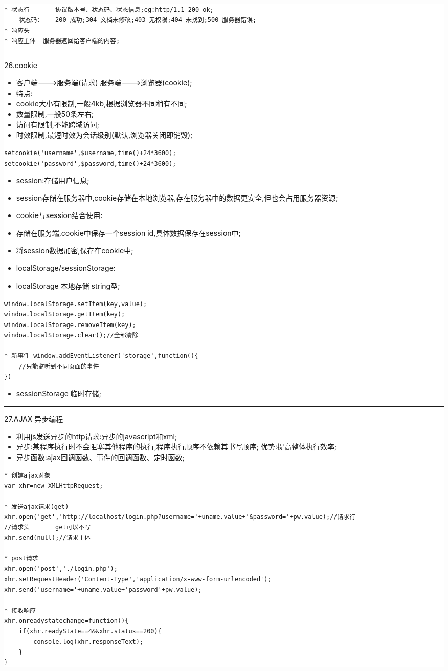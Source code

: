 ```
* 状态行		协议版本号、状态码、状态信息;eg:http/1.1 200 ok;
	状态码:	200 成功;304 文档未修改;403 无权限;404 未找到;500 服务器错误;
* 响应头
* 响应主体	服务器返回给客户端的内容;
```
--------------------------------------------------
26.cookie
* 客户端--->服务端(请求)	服务端--->浏览器(cookie);
* 特点:
* cookie大小有限制,一般4kb,根据浏览器不同稍有不同;
* 数量限制,一般50条左右;
* 访问有限制,不能跨域访问;
* 时效限制,最短时效为会话级别(默认,浏览器关闭即销毁);
```
setcookie('username',$username,time()+24*3600);
setcookie('password',$password,time()+24*3600);
```

* session:存储用户信息;
* session存储在服务器中,cookie存储在本地浏览器,存在服务器中的数据更安全,但也会占用服务器资源;

* cookie与session结合使用:
* 存储在服务端,cookie中保存一个session id,具体数据保存在session中;
* 将session数据加密,保存在cookie中;

* localStorage/sessionStorage:
* localStorage 本地存储 string型;
```
window.localStorage.setItem(key,value);
window.localStorage.getItem(key);
window.localStorage.removeItem(key);
window.localStorage.clear();//全部清除

* 新事件 window.addEventListener('storage',function(){
	//只能监听到不同页面的事件
})
```
* sessionStorage 临时存储;
--------------------------------------------------
27.AJAX 异步编程
* 利用js发送异步的http请求:异步的javascript和xml;
* 异步:某程序执行时不会阻塞其他程序的执行,程序执行顺序不依赖其书写顺序;
	优势:提高整体执行效率;
* 异步函数:ajax回调函数、事件的回调函数、定时函数;
```
* 创建ajax对象
var xhr=new XMLHttpRequest;

* 发送ajax请求(get)
xhr.open('get','http://localhost/login.php?username='+uname.value+'&password='+pw.value);//请求行
//请求头		get可以不写
xhr.send(null);//请求主体

* post请求
xhr.open('post','./login.php');
xhr.setRequestHeader('Content-Type','application/x-www-form-urlencoded');
xhr.send('username='+uname.value+'password'+pw.value);

* 接收响应
xhr.onreadystatechange=function(){
	if(xhr.readyState==4&&xhr.status==200){
		console.log(xhr.responseText);
	}
}

```